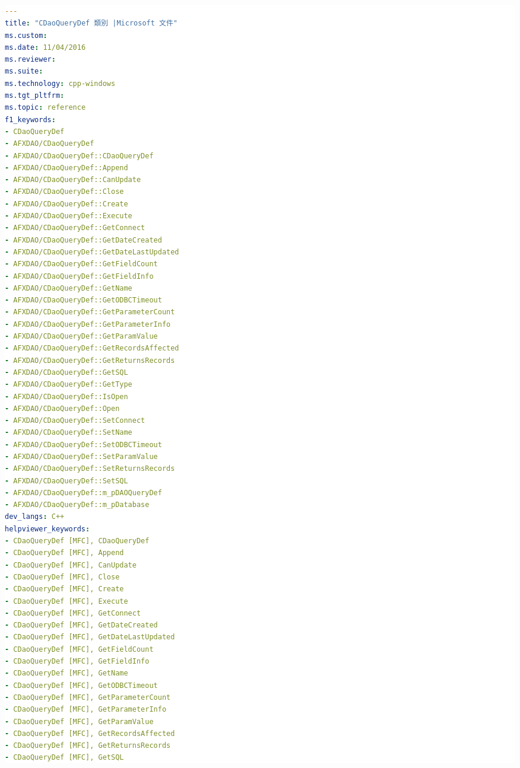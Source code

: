 ```yaml
---
title: "CDaoQueryDef 類別 |Microsoft 文件"
ms.custom: 
ms.date: 11/04/2016
ms.reviewer: 
ms.suite: 
ms.technology: cpp-windows
ms.tgt_pltfrm: 
ms.topic: reference
f1_keywords:
- CDaoQueryDef
- AFXDAO/CDaoQueryDef
- AFXDAO/CDaoQueryDef::CDaoQueryDef
- AFXDAO/CDaoQueryDef::Append
- AFXDAO/CDaoQueryDef::CanUpdate
- AFXDAO/CDaoQueryDef::Close
- AFXDAO/CDaoQueryDef::Create
- AFXDAO/CDaoQueryDef::Execute
- AFXDAO/CDaoQueryDef::GetConnect
- AFXDAO/CDaoQueryDef::GetDateCreated
- AFXDAO/CDaoQueryDef::GetDateLastUpdated
- AFXDAO/CDaoQueryDef::GetFieldCount
- AFXDAO/CDaoQueryDef::GetFieldInfo
- AFXDAO/CDaoQueryDef::GetName
- AFXDAO/CDaoQueryDef::GetODBCTimeout
- AFXDAO/CDaoQueryDef::GetParameterCount
- AFXDAO/CDaoQueryDef::GetParameterInfo
- AFXDAO/CDaoQueryDef::GetParamValue
- AFXDAO/CDaoQueryDef::GetRecordsAffected
- AFXDAO/CDaoQueryDef::GetReturnsRecords
- AFXDAO/CDaoQueryDef::GetSQL
- AFXDAO/CDaoQueryDef::GetType
- AFXDAO/CDaoQueryDef::IsOpen
- AFXDAO/CDaoQueryDef::Open
- AFXDAO/CDaoQueryDef::SetConnect
- AFXDAO/CDaoQueryDef::SetName
- AFXDAO/CDaoQueryDef::SetODBCTimeout
- AFXDAO/CDaoQueryDef::SetParamValue
- AFXDAO/CDaoQueryDef::SetReturnsRecords
- AFXDAO/CDaoQueryDef::SetSQL
- AFXDAO/CDaoQueryDef::m_pDAOQueryDef
- AFXDAO/CDaoQueryDef::m_pDatabase
dev_langs: C++
helpviewer_keywords:
- CDaoQueryDef [MFC], CDaoQueryDef
- CDaoQueryDef [MFC], Append
- CDaoQueryDef [MFC], CanUpdate
- CDaoQueryDef [MFC], Close
- CDaoQueryDef [MFC], Create
- CDaoQueryDef [MFC], Execute
- CDaoQueryDef [MFC], GetConnect
- CDaoQueryDef [MFC], GetDateCreated
- CDaoQueryDef [MFC], GetDateLastUpdated
- CDaoQueryDef [MFC], GetFieldCount
- CDaoQueryDef [MFC], GetFieldInfo
- CDaoQueryDef [MFC], GetName
- CDaoQueryDef [MFC], GetODBCTimeout
- CDaoQueryDef [MFC], GetParameterCount
- CDaoQueryDef [MFC], GetParameterInfo
- CDaoQueryDef [MFC], GetParamValue
- CDaoQueryDef [MFC], GetRecordsAffected
- CDaoQueryDef [MFC], GetReturnsRecords
- CDaoQueryDef [MFC], GetSQL
```